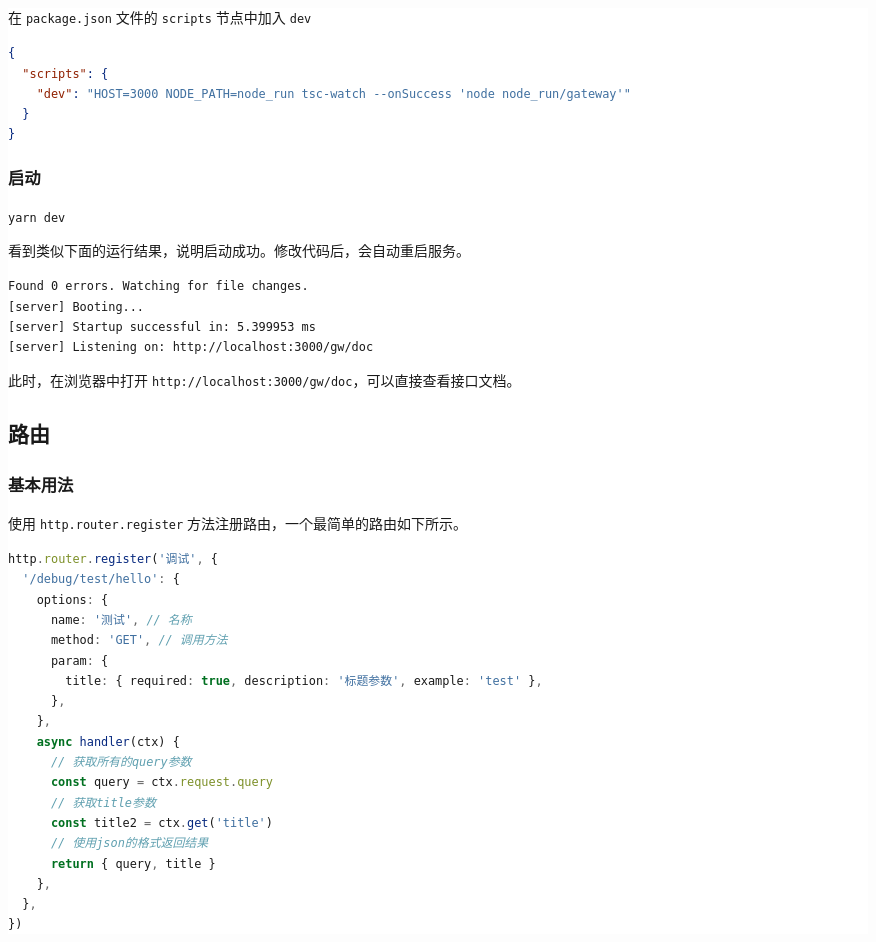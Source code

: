 在 `package.json` 文件的 `scripts` 节点中加入 `dev`

```json
{
  "scripts": {
    "dev": "HOST=3000 NODE_PATH=node_run tsc-watch --onSuccess 'node node_run/gateway'"
  }
}
```

### 启动

```shell
yarn dev
```

看到类似下面的运行结果，说明启动成功。修改代码后，会自动重启服务。

```text
Found 0 errors. Watching for file changes.
[server] Booting...
[server] Startup successful in: 5.399953 ms
[server] Listening on: http://localhost:3000/gw/doc
```

此时，在浏览器中打开 `http://localhost:3000/gw/doc`，可以直接查看接口文档。

## 路由

### 基本用法

使用 `http.router.register` 方法注册路由，一个最简单的路由如下所示。

```typescript
http.router.register('调试', {
  '/debug/test/hello': {
    options: {
      name: '测试', // 名称
      method: 'GET', // 调用方法
      param: {
        title: { required: true, description: '标题参数', example: 'test' },
      },
    },
    async handler(ctx) {
      // 获取所有的query参数
      const query = ctx.request.query
      // 获取title参数
      const title2 = ctx.get('title')
      // 使用json的格式返回结果
      return { query, title }
    },
  },
})
```
